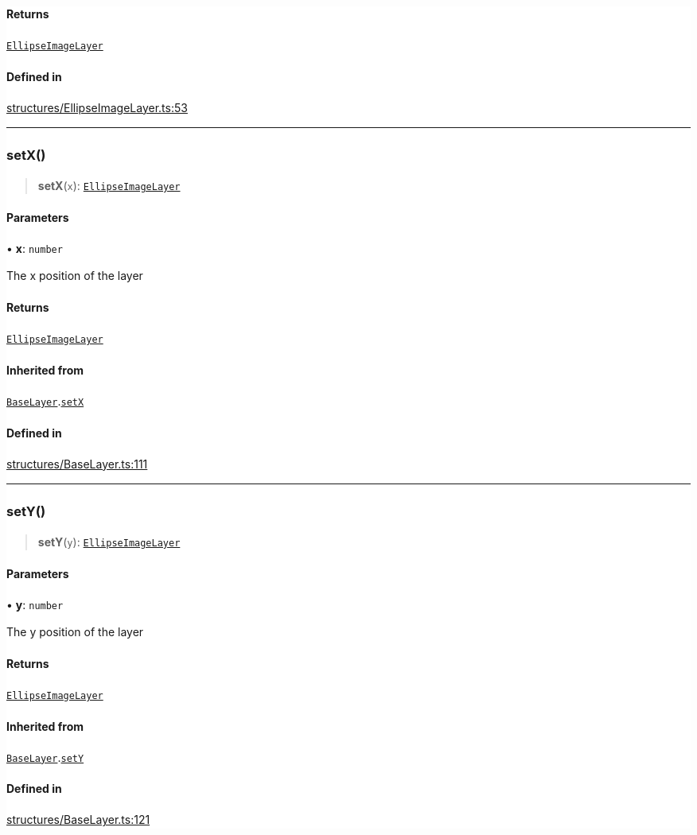 #### Returns

[`EllipseImageLayer`](EllipseImageLayer.md)

#### Defined in

[structures/EllipseImageLayer.ts:53](https://github.com/hitomihiumi/lazy-canvas-ts/blob/3e38e3638c393841b578a470cffea72245bb77ec/src/structures/EllipseImageLayer.ts#L53)

***

### setX()

> **setX**(`x`): [`EllipseImageLayer`](EllipseImageLayer.md)

#### Parameters

• **x**: `number`

The x position of the layer

#### Returns

[`EllipseImageLayer`](EllipseImageLayer.md)

#### Inherited from

[`BaseLayer`](BaseLayer.md).[`setX`](BaseLayer.md#setx)

#### Defined in

[structures/BaseLayer.ts:111](https://github.com/hitomihiumi/lazy-canvas-ts/blob/3e38e3638c393841b578a470cffea72245bb77ec/src/structures/BaseLayer.ts#L111)

***

### setY()

> **setY**(`y`): [`EllipseImageLayer`](EllipseImageLayer.md)

#### Parameters

• **y**: `number`

The y position of the layer

#### Returns

[`EllipseImageLayer`](EllipseImageLayer.md)

#### Inherited from

[`BaseLayer`](BaseLayer.md).[`setY`](BaseLayer.md#sety)

#### Defined in

[structures/BaseLayer.ts:121](https://github.com/hitomihiumi/lazy-canvas-ts/blob/3e38e3638c393841b578a470cffea72245bb77ec/src/structures/BaseLayer.ts#L121)
